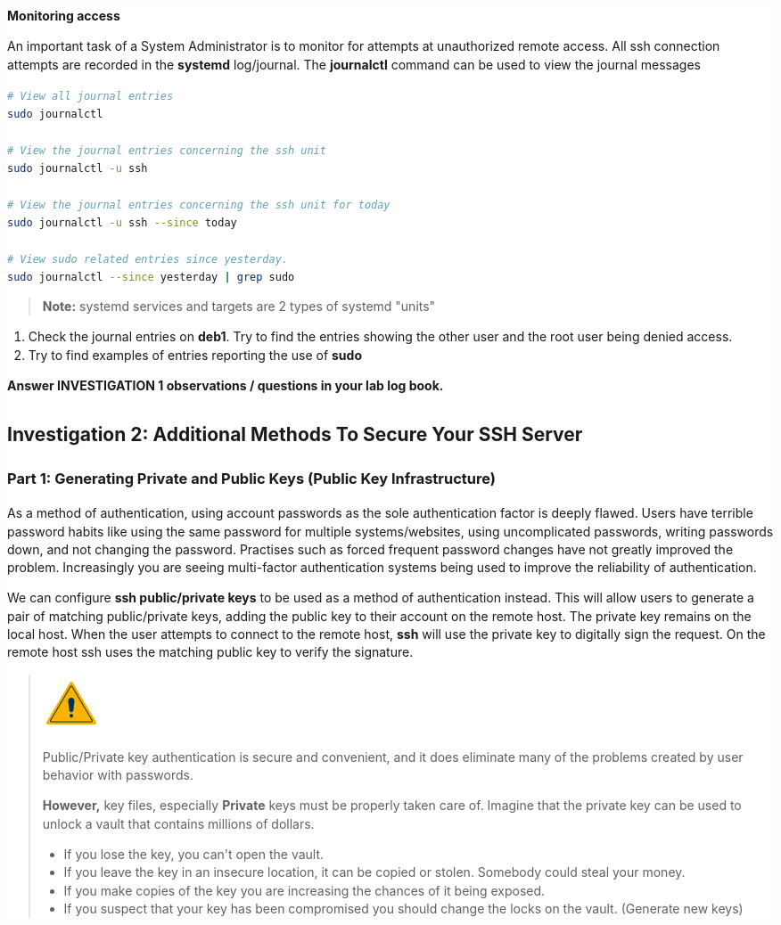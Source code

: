 **Monitoring access**

An important task of a System Administrator is to monitor for attempts at unauthorized remote access. All ssh connection attempts are recorded in the **systemd** log/journal. The **journalctl** command can be used to view the journal messages

```bash
# View all journal entries
sudo journalctl

# View the journal entries concerning the ssh unit
sudo journalctl -u ssh

# View the journal entries concerning the ssh unit for today
sudo journalctl -u ssh --since today

# View sudo related entries since yesterday.
sudo journalctl --since yesterday | grep sudo
```

> **Note:** systemd services and targets are 2 types of systemd "units"

1. Check the journal entries on **deb1**. Try to find the entries showing the other user and the root user being denied access.
2. Try to find examples of entries reporting the use of **sudo**

**Answer INVESTIGATION 1 observations / questions in your lab log book.**

## Investigation 2: Additional Methods To Secure Your SSH Server

### Part 1: Generating Private and Public Keys (Public Key Infrastructure)

As a method of authentication, using account passwords as the sole authentication factor is deeply flawed. Users have terrible password habits like using the same password for multiple systems/websites, using uncomplicated passwords, writing passwords down, and not changing the password. Practises such as forced frequent password changes have not greatly improved the problem. Increasingly you are seeing multi-factor authentication systems being used to improve the reliability of authentication.

We can configure **ssh public/private keys** to be used as a method of authentication instead. This will allow users to generate a pair of matching public/private keys, adding the public key to their account on the remote host. The private key remains on the local host. When the user attempts to connect to the remote host, **ssh** will use the private key to digitally sign the request. On the remote host ssh uses the matching public key to verify the signature.

> ![caution](/img/caution.png)
>
> Public/Private key authentication is secure and convenient, and it does eliminate many of the problems created by user behavior with passwords.
>
> **However,** key files, especially **Private** keys must be properly taken care of. Imagine that the private key can be used to unlock a vault that contains millions of dollars.
>
> - If you lose the key, you can't open the vault.
> - If you leave the key in an insecure location, it can be copied or stolen. Somebody could steal your money.
> - If you make copies of the key you are increasing the chances of it being exposed.
> - If you suspect that your key has been compromised you should change the locks on the vault. (Generate new keys)
